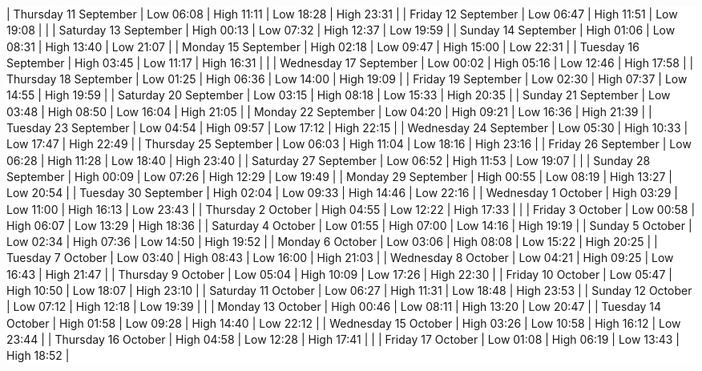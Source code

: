 | Thursday 11 September | Low 06:08 | High 11:11 | Low 18:28 | High 23:31 | 
| Friday 12 September | Low 06:47 | High 11:51 | Low 19:08 |  | 
| Saturday 13 September | High 00:13 | Low 07:32 | High 12:37 | Low 19:59 | 
| Sunday 14 September | High 01:06 | Low 08:31 | High 13:40 | Low 21:07 | 
| Monday 15 September | High 02:18 | Low 09:47 | High 15:00 | Low 22:31 | 
| Tuesday 16 September | High 03:45 | Low 11:17 | High 16:31 |  | 
| Wednesday 17 September | Low 00:02 | High 05:16 | Low 12:46 | High 17:58 | 
| Thursday 18 September | Low 01:25 | High 06:36 | Low 14:00 | High 19:09 | 
| Friday 19 September | Low 02:30 | High 07:37 | Low 14:55 | High 19:59 | 
| Saturday 20 September | Low 03:15 | High 08:18 | Low 15:33 | High 20:35 | 
| Sunday 21 September | Low 03:48 | High 08:50 | Low 16:04 | High 21:05 | 
| Monday 22 September | Low 04:20 | High 09:21 | Low 16:36 | High 21:39 | 
| Tuesday 23 September | Low 04:54 | High 09:57 | Low 17:12 | High 22:15 | 
| Wednesday 24 September | Low 05:30 | High 10:33 | Low 17:47 | High 22:49 | 
| Thursday 25 September | Low 06:03 | High 11:04 | Low 18:16 | High 23:16 | 
| Friday 26 September | Low 06:28 | High 11:28 | Low 18:40 | High 23:40 | 
| Saturday 27 September | Low 06:52 | High 11:53 | Low 19:07 |  | 
| Sunday 28 September | High 00:09 | Low 07:26 | High 12:29 | Low 19:49 | 
| Monday 29 September | High 00:55 | Low 08:19 | High 13:27 | Low 20:54 | 
| Tuesday 30 September | High 02:04 | Low 09:33 | High 14:46 | Low 22:16 | 
| Wednesday 1 October | High 03:29 | Low 11:00 | High 16:13 | Low 23:43 | 
| Thursday 2 October | High 04:55 | Low 12:22 | High 17:33 |  | 
| Friday 3 October | Low 00:58 | High 06:07 | Low 13:29 | High 18:36 | 
| Saturday 4 October | Low 01:55 | High 07:00 | Low 14:16 | High 19:19 | 
| Sunday 5 October | Low 02:34 | High 07:36 | Low 14:50 | High 19:52 | 
| Monday 6 October | Low 03:06 | High 08:08 | Low 15:22 | High 20:25 | 
| Tuesday 7 October | Low 03:40 | High 08:43 | Low 16:00 | High 21:03 | 
| Wednesday 8 October | Low 04:21 | High 09:25 | Low 16:43 | High 21:47 | 
| Thursday 9 October | Low 05:04 | High 10:09 | Low 17:26 | High 22:30 | 
| Friday 10 October | Low 05:47 | High 10:50 | Low 18:07 | High 23:10 | 
| Saturday 11 October | Low 06:27 | High 11:31 | Low 18:48 | High 23:53 | 
| Sunday 12 October | Low 07:12 | High 12:18 | Low 19:39 |  | 
| Monday 13 October | High 00:46 | Low 08:11 | High 13:20 | Low 20:47 | 
| Tuesday 14 October | High 01:58 | Low 09:28 | High 14:40 | Low 22:12 | 
| Wednesday 15 October | High 03:26 | Low 10:58 | High 16:12 | Low 23:44 | 
| Thursday 16 October | High 04:58 | Low 12:28 | High 17:41 |  | 
| Friday 17 October | Low 01:08 | High 06:19 | Low 13:43 | High 18:52 | 